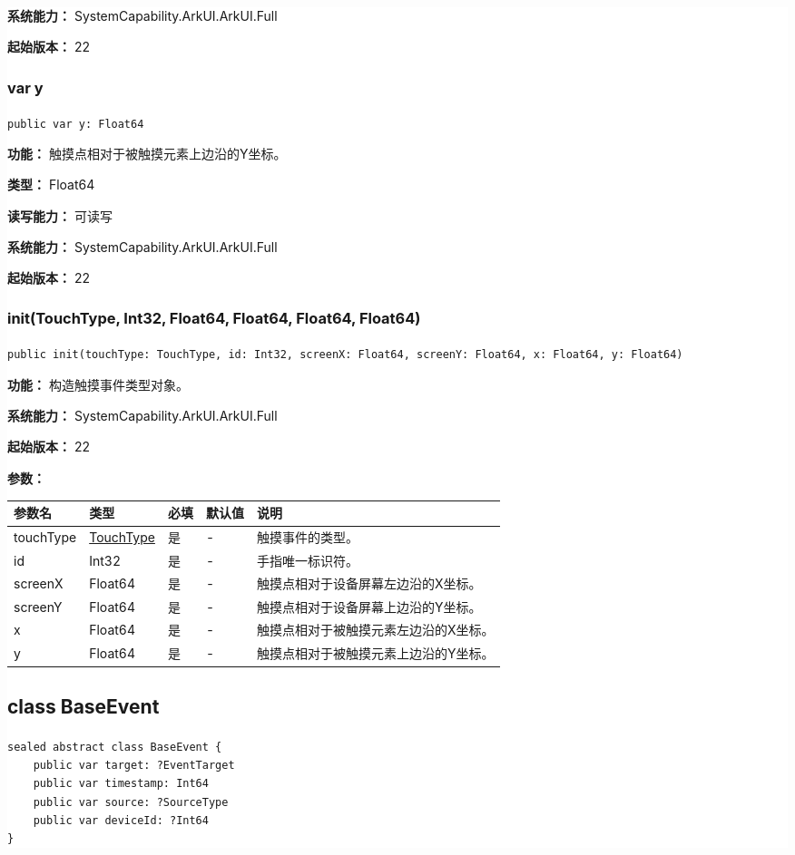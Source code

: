 **系统能力：** SystemCapability.ArkUI.ArkUI.Full

**起始版本：** 22

### var y

```cangjie
public var y: Float64
```

**功能：** 触摸点相对于被触摸元素上边沿的Y坐标。

**类型：** Float64

**读写能力：** 可读写

**系统能力：** SystemCapability.ArkUI.ArkUI.Full

**起始版本：** 22

### init(TouchType, Int32, Float64, Float64, Float64, Float64)

```cangjie
public init(touchType: TouchType, id: Int32, screenX: Float64, screenY: Float64, x: Float64, y: Float64)
```

**功能：** 构造触摸事件类型对象。

**系统能力：** SystemCapability.ArkUI.ArkUI.Full

**起始版本：** 22

**参数：**

|参数名|类型|必填|默认值|说明|
|:---|:---|:---|:---|:---|
|touchType|[TouchType](cj-common-types.md#enum-touchtype)|是|-|触摸事件的类型。|
|id|Int32|是|-|手指唯一标识符。|
|screenX|Float64|是|-|触摸点相对于设备屏幕左边沿的X坐标。|
|screenY|Float64|是|-|触摸点相对于设备屏幕上边沿的Y坐标。|
|x|Float64|是|-|触摸点相对于被触摸元素左边沿的X坐标。|
|y|Float64|是|-|触摸点相对于被触摸元素上边沿的Y坐标。|

## class BaseEvent

```cangjie
sealed abstract class BaseEvent {
    public var target: ?EventTarget
    public var timestamp: Int64
    public var source: ?SourceType
    public var deviceId: ?Int64
}
```
